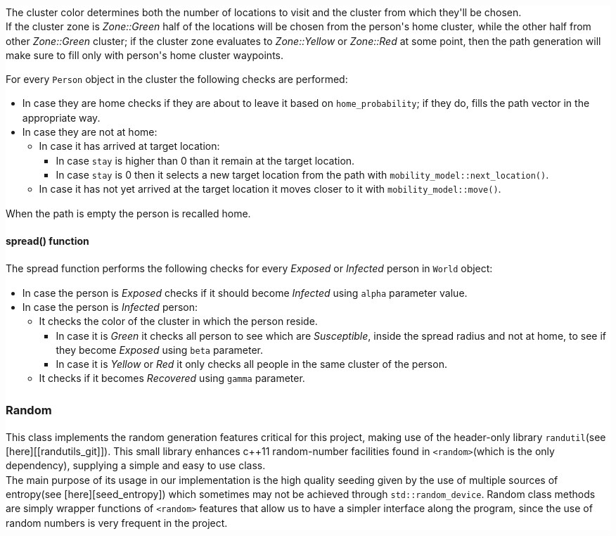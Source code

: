 The cluster color determines both the number of locations to visit and the cluster from which they'll be 
chosen.\
If the cluster zone is *Zone::Green* half of the locations will be chosen from the person's home cluster,
while the  other half from other *Zone::Green* cluster; if the cluster zone evaluates to *Zone::Yellow* 
or *Zone::Red* at some point, then the path generation will make sure to fill only with person's home
cluster waypoints.


For every `Person` object in the cluster the following checks are performed:

* In case they are home checks if they are about to leave it based on `home_probability`; if they do,
  fills the path vector in the appropriate way.
* In case they are not at home:
    + In case it has arrived at target location:
        - In case `stay` is higher than 0 than it remain at the target location.
        - In case `stay` is 0 then it selects a new target location from the path with `mobility_model::next_location()`.
    + In case it has not yet arrived at the target location it moves closer to it with `mobility_model::move()`.

When the path is empty the person is recalled home.

#### spread() function

The spread function performs the following checks for every *Exposed* or *Infected* person in `World` object:

* In case the person is *Exposed* checks if it should become *Infected* using `alpha` parameter value.
* In case the person is *Infected* person:
    * It checks the color of the cluster in which the person reside.
        * In case it is *Green* it checks all person to see which are *Susceptible*, inside the spread radius and not
          at home, to see if they become *Exposed* using `beta` parameter.
        * In case it is *Yellow* or *Red* it only checks all people in the same cluster of the person.
    * It checks if it becomes *Recovered*  using `gamma` parameter.

### Random
This class implements the random generation features critical for this project, making use of the header-only library
`randutil`(see [here][[randutils_git]]). This small library enhances c++11 random-number facilities found in `<random>`(which is the only dependency),
supplying a simple and easy to use class. \
The main purpose of its usage in our implementation is the high quality seeding given by the use of multiple
sources of entropy(see [here][seed_entropy]) which sometimes may not be achieved through `std::random_device`.
Random class methods are simply wrapper functions of `<random>` features that allow us to have a simpler interface
along the program, since the use of random numbers is very frequent in the project.
